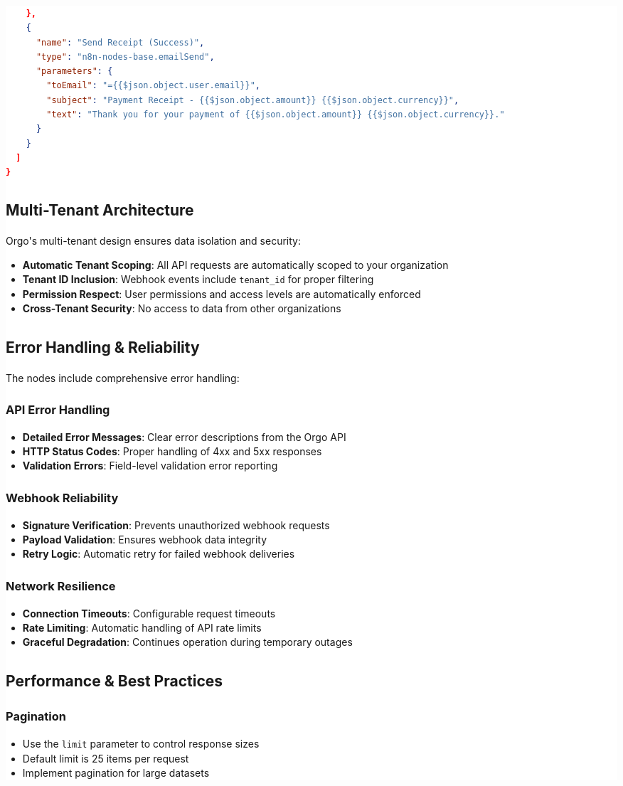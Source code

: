 ```json
    },
    {
      "name": "Send Receipt (Success)",
      "type": "n8n-nodes-base.emailSend",
      "parameters": {
        "toEmail": "={{$json.object.user.email}}",
        "subject": "Payment Receipt - {{$json.object.amount}} {{$json.object.currency}}",
        "text": "Thank you for your payment of {{$json.object.amount}} {{$json.object.currency}}."
      }
    }
  ]
}
```

## Multi-Tenant Architecture

Orgo's multi-tenant design ensures data isolation and security:

- **Automatic Tenant Scoping**: All API requests are automatically scoped to your organization
- **Tenant ID Inclusion**: Webhook events include `tenant_id` for proper filtering
- **Permission Respect**: User permissions and access levels are automatically enforced
- **Cross-Tenant Security**: No access to data from other organizations

## Error Handling & Reliability

The nodes include comprehensive error handling:

### API Error Handling
- **Detailed Error Messages**: Clear error descriptions from the Orgo API
- **HTTP Status Codes**: Proper handling of 4xx and 5xx responses
- **Validation Errors**: Field-level validation error reporting

### Webhook Reliability
- **Signature Verification**: Prevents unauthorized webhook requests
- **Payload Validation**: Ensures webhook data integrity
- **Retry Logic**: Automatic retry for failed webhook deliveries

### Network Resilience
- **Connection Timeouts**: Configurable request timeouts
- **Rate Limiting**: Automatic handling of API rate limits
- **Graceful Degradation**: Continues operation during temporary outages

## Performance & Best Practices

### Pagination
- Use the `limit` parameter to control response sizes
- Default limit is 25 items per request
- Implement pagination for large datasets
